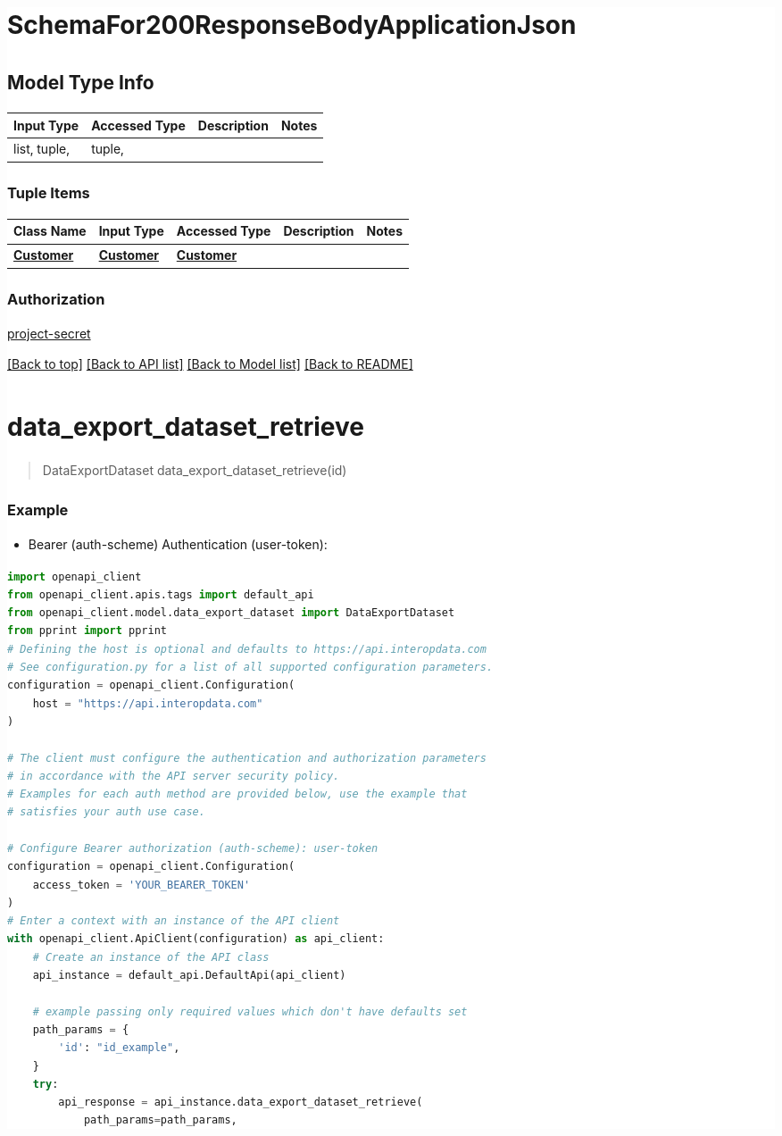 # SchemaFor200ResponseBodyApplicationJson

## Model Type Info
Input Type | Accessed Type | Description | Notes
------------ | ------------- | ------------- | -------------
list, tuple,  | tuple,  |  | 

### Tuple Items
Class Name | Input Type | Accessed Type | Description | Notes
------------- | ------------- | ------------- | ------------- | -------------
[**Customer**]({{complexTypePrefix}}Customer.md) | [**Customer**]({{complexTypePrefix}}Customer.md) | [**Customer**]({{complexTypePrefix}}Customer.md) |  | 

### Authorization

[project-secret](../../../README.md#project-secret)

[[Back to top]](#__pageTop) [[Back to API list]](../../../README.md#documentation-for-api-endpoints) [[Back to Model list]](../../../README.md#documentation-for-models) [[Back to README]](../../../README.md)

# **data_export_dataset_retrieve**
<a name="data_export_dataset_retrieve"></a>
> DataExportDataset data_export_dataset_retrieve(id)



### Example

* Bearer (auth-scheme) Authentication (user-token):
```python
import openapi_client
from openapi_client.apis.tags import default_api
from openapi_client.model.data_export_dataset import DataExportDataset
from pprint import pprint
# Defining the host is optional and defaults to https://api.interopdata.com
# See configuration.py for a list of all supported configuration parameters.
configuration = openapi_client.Configuration(
    host = "https://api.interopdata.com"
)

# The client must configure the authentication and authorization parameters
# in accordance with the API server security policy.
# Examples for each auth method are provided below, use the example that
# satisfies your auth use case.

# Configure Bearer authorization (auth-scheme): user-token
configuration = openapi_client.Configuration(
    access_token = 'YOUR_BEARER_TOKEN'
)
# Enter a context with an instance of the API client
with openapi_client.ApiClient(configuration) as api_client:
    # Create an instance of the API class
    api_instance = default_api.DefaultApi(api_client)

    # example passing only required values which don't have defaults set
    path_params = {
        'id': "id_example",
    }
    try:
        api_response = api_instance.data_export_dataset_retrieve(
            path_params=path_params,
```